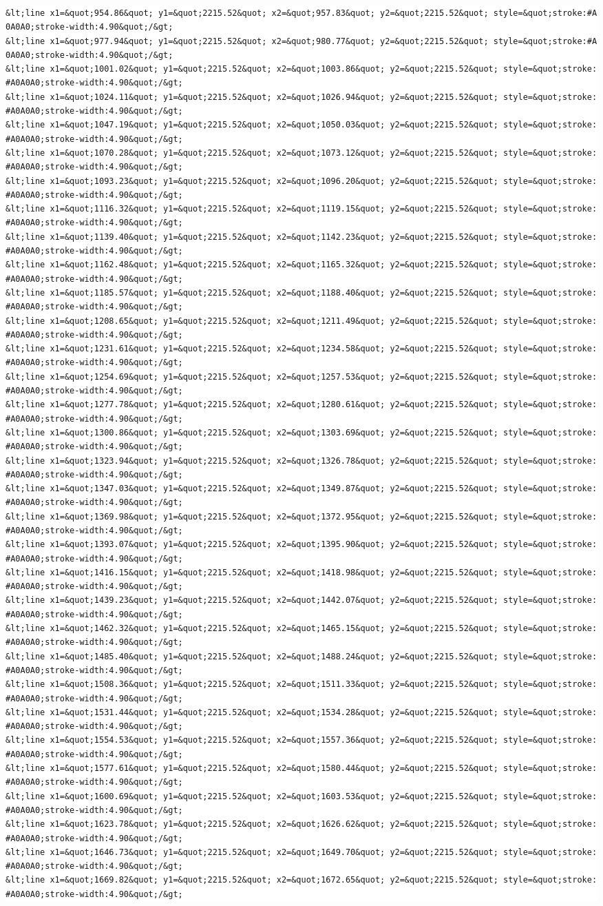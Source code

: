 	&lt;line x1=&quot;954.86&quot; y1=&quot;2215.52&quot; x2=&quot;957.83&quot; y2=&quot;2215.52&quot; style=&quot;stroke:#A0A0A0;stroke-width:4.90&quot;/&gt;
	&lt;line x1=&quot;977.94&quot; y1=&quot;2215.52&quot; x2=&quot;980.77&quot; y2=&quot;2215.52&quot; style=&quot;stroke:#A0A0A0;stroke-width:4.90&quot;/&gt;
	&lt;line x1=&quot;1001.02&quot; y1=&quot;2215.52&quot; x2=&quot;1003.86&quot; y2=&quot;2215.52&quot; style=&quot;stroke:#A0A0A0;stroke-width:4.90&quot;/&gt;
	&lt;line x1=&quot;1024.11&quot; y1=&quot;2215.52&quot; x2=&quot;1026.94&quot; y2=&quot;2215.52&quot; style=&quot;stroke:#A0A0A0;stroke-width:4.90&quot;/&gt;
	&lt;line x1=&quot;1047.19&quot; y1=&quot;2215.52&quot; x2=&quot;1050.03&quot; y2=&quot;2215.52&quot; style=&quot;stroke:#A0A0A0;stroke-width:4.90&quot;/&gt;
	&lt;line x1=&quot;1070.28&quot; y1=&quot;2215.52&quot; x2=&quot;1073.12&quot; y2=&quot;2215.52&quot; style=&quot;stroke:#A0A0A0;stroke-width:4.90&quot;/&gt;
	&lt;line x1=&quot;1093.23&quot; y1=&quot;2215.52&quot; x2=&quot;1096.20&quot; y2=&quot;2215.52&quot; style=&quot;stroke:#A0A0A0;stroke-width:4.90&quot;/&gt;
	&lt;line x1=&quot;1116.32&quot; y1=&quot;2215.52&quot; x2=&quot;1119.15&quot; y2=&quot;2215.52&quot; style=&quot;stroke:#A0A0A0;stroke-width:4.90&quot;/&gt;
	&lt;line x1=&quot;1139.40&quot; y1=&quot;2215.52&quot; x2=&quot;1142.23&quot; y2=&quot;2215.52&quot; style=&quot;stroke:#A0A0A0;stroke-width:4.90&quot;/&gt;
	&lt;line x1=&quot;1162.48&quot; y1=&quot;2215.52&quot; x2=&quot;1165.32&quot; y2=&quot;2215.52&quot; style=&quot;stroke:#A0A0A0;stroke-width:4.90&quot;/&gt;
	&lt;line x1=&quot;1185.57&quot; y1=&quot;2215.52&quot; x2=&quot;1188.40&quot; y2=&quot;2215.52&quot; style=&quot;stroke:#A0A0A0;stroke-width:4.90&quot;/&gt;
	&lt;line x1=&quot;1208.65&quot; y1=&quot;2215.52&quot; x2=&quot;1211.49&quot; y2=&quot;2215.52&quot; style=&quot;stroke:#A0A0A0;stroke-width:4.90&quot;/&gt;
	&lt;line x1=&quot;1231.61&quot; y1=&quot;2215.52&quot; x2=&quot;1234.58&quot; y2=&quot;2215.52&quot; style=&quot;stroke:#A0A0A0;stroke-width:4.90&quot;/&gt;
	&lt;line x1=&quot;1254.69&quot; y1=&quot;2215.52&quot; x2=&quot;1257.53&quot; y2=&quot;2215.52&quot; style=&quot;stroke:#A0A0A0;stroke-width:4.90&quot;/&gt;
	&lt;line x1=&quot;1277.78&quot; y1=&quot;2215.52&quot; x2=&quot;1280.61&quot; y2=&quot;2215.52&quot; style=&quot;stroke:#A0A0A0;stroke-width:4.90&quot;/&gt;
	&lt;line x1=&quot;1300.86&quot; y1=&quot;2215.52&quot; x2=&quot;1303.69&quot; y2=&quot;2215.52&quot; style=&quot;stroke:#A0A0A0;stroke-width:4.90&quot;/&gt;
	&lt;line x1=&quot;1323.94&quot; y1=&quot;2215.52&quot; x2=&quot;1326.78&quot; y2=&quot;2215.52&quot; style=&quot;stroke:#A0A0A0;stroke-width:4.90&quot;/&gt;
	&lt;line x1=&quot;1347.03&quot; y1=&quot;2215.52&quot; x2=&quot;1349.87&quot; y2=&quot;2215.52&quot; style=&quot;stroke:#A0A0A0;stroke-width:4.90&quot;/&gt;
	&lt;line x1=&quot;1369.98&quot; y1=&quot;2215.52&quot; x2=&quot;1372.95&quot; y2=&quot;2215.52&quot; style=&quot;stroke:#A0A0A0;stroke-width:4.90&quot;/&gt;
	&lt;line x1=&quot;1393.07&quot; y1=&quot;2215.52&quot; x2=&quot;1395.90&quot; y2=&quot;2215.52&quot; style=&quot;stroke:#A0A0A0;stroke-width:4.90&quot;/&gt;
	&lt;line x1=&quot;1416.15&quot; y1=&quot;2215.52&quot; x2=&quot;1418.98&quot; y2=&quot;2215.52&quot; style=&quot;stroke:#A0A0A0;stroke-width:4.90&quot;/&gt;
	&lt;line x1=&quot;1439.23&quot; y1=&quot;2215.52&quot; x2=&quot;1442.07&quot; y2=&quot;2215.52&quot; style=&quot;stroke:#A0A0A0;stroke-width:4.90&quot;/&gt;
	&lt;line x1=&quot;1462.32&quot; y1=&quot;2215.52&quot; x2=&quot;1465.15&quot; y2=&quot;2215.52&quot; style=&quot;stroke:#A0A0A0;stroke-width:4.90&quot;/&gt;
	&lt;line x1=&quot;1485.40&quot; y1=&quot;2215.52&quot; x2=&quot;1488.24&quot; y2=&quot;2215.52&quot; style=&quot;stroke:#A0A0A0;stroke-width:4.90&quot;/&gt;
	&lt;line x1=&quot;1508.36&quot; y1=&quot;2215.52&quot; x2=&quot;1511.33&quot; y2=&quot;2215.52&quot; style=&quot;stroke:#A0A0A0;stroke-width:4.90&quot;/&gt;
	&lt;line x1=&quot;1531.44&quot; y1=&quot;2215.52&quot; x2=&quot;1534.28&quot; y2=&quot;2215.52&quot; style=&quot;stroke:#A0A0A0;stroke-width:4.90&quot;/&gt;
	&lt;line x1=&quot;1554.53&quot; y1=&quot;2215.52&quot; x2=&quot;1557.36&quot; y2=&quot;2215.52&quot; style=&quot;stroke:#A0A0A0;stroke-width:4.90&quot;/&gt;
	&lt;line x1=&quot;1577.61&quot; y1=&quot;2215.52&quot; x2=&quot;1580.44&quot; y2=&quot;2215.52&quot; style=&quot;stroke:#A0A0A0;stroke-width:4.90&quot;/&gt;
	&lt;line x1=&quot;1600.69&quot; y1=&quot;2215.52&quot; x2=&quot;1603.53&quot; y2=&quot;2215.52&quot; style=&quot;stroke:#A0A0A0;stroke-width:4.90&quot;/&gt;
	&lt;line x1=&quot;1623.78&quot; y1=&quot;2215.52&quot; x2=&quot;1626.62&quot; y2=&quot;2215.52&quot; style=&quot;stroke:#A0A0A0;stroke-width:4.90&quot;/&gt;
	&lt;line x1=&quot;1646.73&quot; y1=&quot;2215.52&quot; x2=&quot;1649.70&quot; y2=&quot;2215.52&quot; style=&quot;stroke:#A0A0A0;stroke-width:4.90&quot;/&gt;
	&lt;line x1=&quot;1669.82&quot; y1=&quot;2215.52&quot; x2=&quot;1672.65&quot; y2=&quot;2215.52&quot; style=&quot;stroke:#A0A0A0;stroke-width:4.90&quot;/&gt;